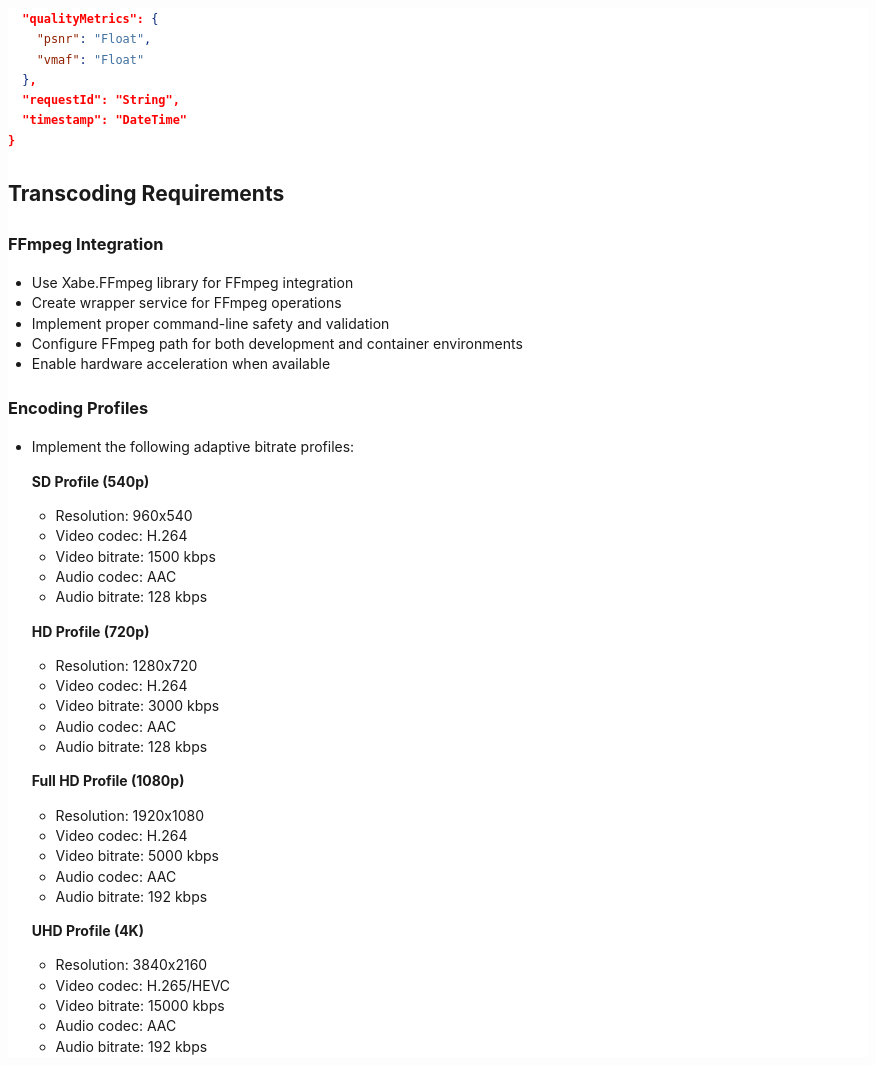   ```json
    "qualityMetrics": {
      "psnr": "Float",
      "vmaf": "Float"
    },
    "requestId": "String",
    "timestamp": "DateTime"
  }
  ```

## Transcoding Requirements

### FFmpeg Integration

- Use Xabe.FFmpeg library for FFmpeg integration
- Create wrapper service for FFmpeg operations
- Implement proper command-line safety and validation
- Configure FFmpeg path for both development and container environments
- Enable hardware acceleration when available

### Encoding Profiles

- Implement the following adaptive bitrate profiles:

  **SD Profile (540p)**

  - Resolution: 960x540
  - Video codec: H.264
  - Video bitrate: 1500 kbps
  - Audio codec: AAC
  - Audio bitrate: 128 kbps

  **HD Profile (720p)**

  - Resolution: 1280x720
  - Video codec: H.264
  - Video bitrate: 3000 kbps
  - Audio codec: AAC
  - Audio bitrate: 128 kbps

  **Full HD Profile (1080p)**

  - Resolution: 1920x1080
  - Video codec: H.264
  - Video bitrate: 5000 kbps
  - Audio codec: AAC
  - Audio bitrate: 192 kbps

  **UHD Profile (4K)**

  - Resolution: 3840x2160
  - Video codec: H.265/HEVC
  - Video bitrate: 15000 kbps
  - Audio codec: AAC
  - Audio bitrate: 192 kbps

